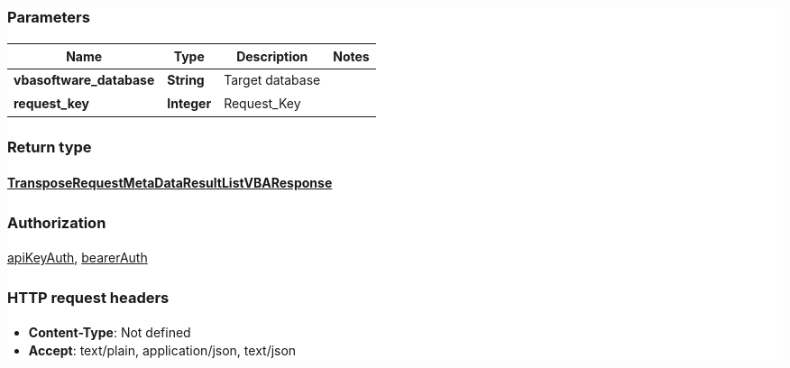 ### Parameters

| Name | Type | Description | Notes |
| ---- | ---- | ----------- | ----- |
| **vbasoftware_database** | **String** | Target database |  |
| **request_key** | **Integer** | Request_Key |  |

### Return type

[**TransposeRequestMetaDataResultListVBAResponse**](TransposeRequestMetaDataResultListVBAResponse.md)

### Authorization

[apiKeyAuth](../README.md#apiKeyAuth), [bearerAuth](../README.md#bearerAuth)

### HTTP request headers

- **Content-Type**: Not defined
- **Accept**: text/plain, application/json, text/json

